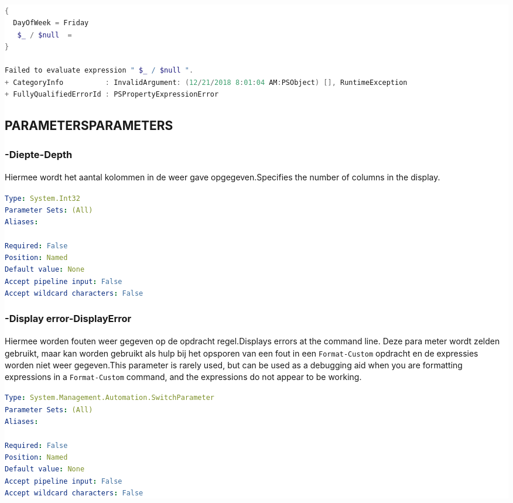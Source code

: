 ```powershell
{
  DayOfWeek = Friday
   $_ / $null  =
}

Failed to evaluate expression " $_ / $null ".
+ CategoryInfo          : InvalidArgument: (12/21/2018 8:01:04 AM:PSObject) [], RuntimeException
+ FullyQualifiedErrorId : PSPropertyExpressionError
```

## <span data-ttu-id="7a6e8-120">PARAMETERS</span><span class="sxs-lookup"><span data-stu-id="7a6e8-120">PARAMETERS</span></span>

### <span data-ttu-id="7a6e8-121">-Diepte</span><span class="sxs-lookup"><span data-stu-id="7a6e8-121">-Depth</span></span>

<span data-ttu-id="7a6e8-122">Hiermee wordt het aantal kolommen in de weer gave opgegeven.</span><span class="sxs-lookup"><span data-stu-id="7a6e8-122">Specifies the number of columns in the display.</span></span>

```yaml
Type: System.Int32
Parameter Sets: (All)
Aliases:

Required: False
Position: Named
Default value: None
Accept pipeline input: False
Accept wildcard characters: False
```

### <span data-ttu-id="7a6e8-123">-Display error</span><span class="sxs-lookup"><span data-stu-id="7a6e8-123">-DisplayError</span></span>

<span data-ttu-id="7a6e8-124">Hiermee worden fouten weer gegeven op de opdracht regel.</span><span class="sxs-lookup"><span data-stu-id="7a6e8-124">Displays errors at the command line.</span></span> <span data-ttu-id="7a6e8-125">Deze para meter wordt zelden gebruikt, maar kan worden gebruikt als hulp bij het opsporen van een fout in een `Format-Custom` opdracht en de expressies worden niet weer gegeven.</span><span class="sxs-lookup"><span data-stu-id="7a6e8-125">This parameter is rarely used, but can be used as a debugging aid when you are formatting expressions in a `Format-Custom` command, and the expressions do not appear to be working.</span></span>

```yaml
Type: System.Management.Automation.SwitchParameter
Parameter Sets: (All)
Aliases:

Required: False
Position: Named
Default value: None
Accept pipeline input: False
Accept wildcard characters: False
```
